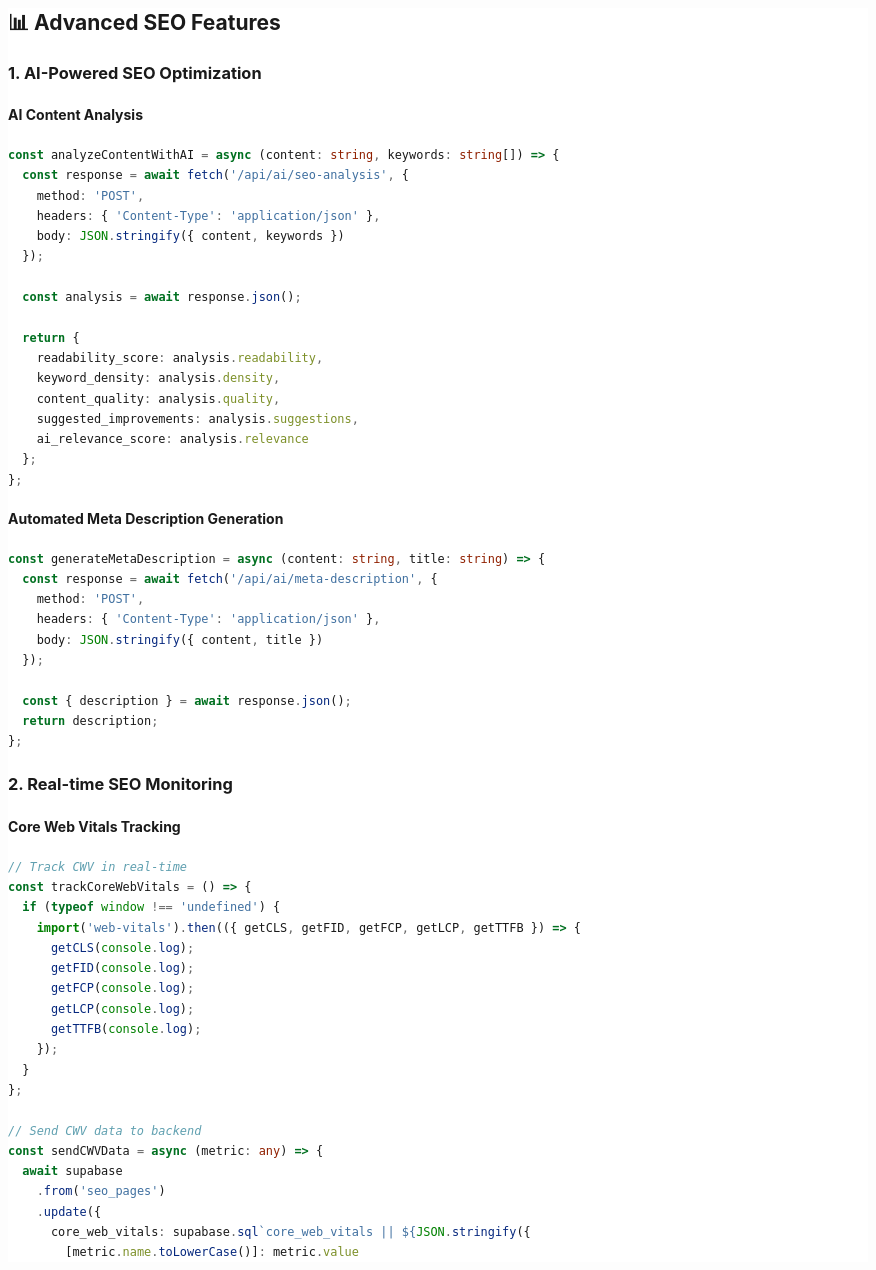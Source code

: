## 📊 Advanced SEO Features

### 1. AI-Powered SEO Optimization

#### **AI Content Analysis**
```typescript
const analyzeContentWithAI = async (content: string, keywords: string[]) => {
  const response = await fetch('/api/ai/seo-analysis', {
    method: 'POST',
    headers: { 'Content-Type': 'application/json' },
    body: JSON.stringify({ content, keywords })
  });

  const analysis = await response.json();

  return {
    readability_score: analysis.readability,
    keyword_density: analysis.density,
    content_quality: analysis.quality,
    suggested_improvements: analysis.suggestions,
    ai_relevance_score: analysis.relevance
  };
};
```

#### **Automated Meta Description Generation**
```typescript
const generateMetaDescription = async (content: string, title: string) => {
  const response = await fetch('/api/ai/meta-description', {
    method: 'POST',
    headers: { 'Content-Type': 'application/json' },
    body: JSON.stringify({ content, title })
  });

  const { description } = await response.json();
  return description;
};
```

### 2. Real-time SEO Monitoring

#### **Core Web Vitals Tracking**
```typescript
// Track CWV in real-time
const trackCoreWebVitals = () => {
  if (typeof window !== 'undefined') {
    import('web-vitals').then(({ getCLS, getFID, getFCP, getLCP, getTTFB }) => {
      getCLS(console.log);
      getFID(console.log);
      getFCP(console.log);
      getLCP(console.log);
      getTTFB(console.log);
    });
  }
};

// Send CWV data to backend
const sendCWVData = async (metric: any) => {
  await supabase
    .from('seo_pages')
    .update({
      core_web_vitals: supabase.sql`core_web_vitals || ${JSON.stringify({
        [metric.name.toLowerCase()]: metric.value
```